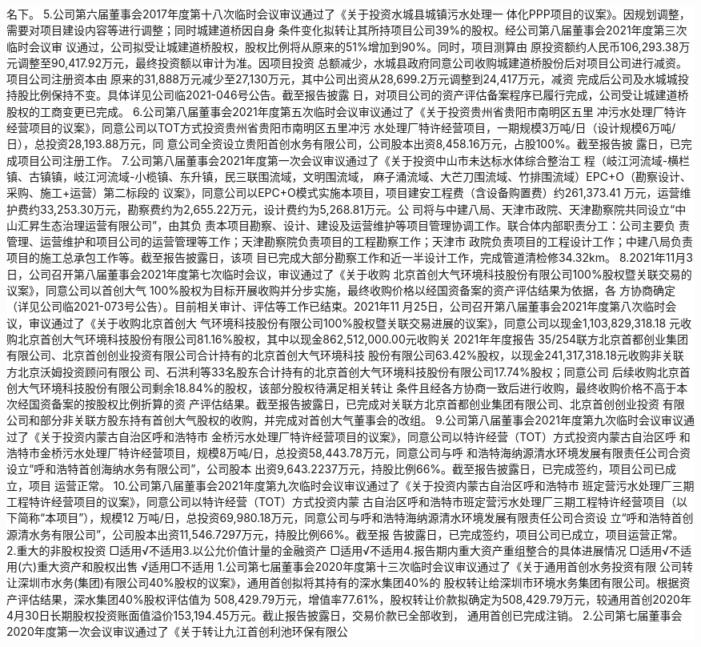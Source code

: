 名下。
5.公司第六届董事会2017年度第十八次临时会议审议通过了《关于投资水城县城镇污水处理一
体化PPP项目的议案》。因规划调整，需要对项目建设内容等进行调整；同时城建道桥因自身
条件变化拟转让其所持项目公司39%的股权。经公司第八届董事会2021年度第三次临时会议审
议通过，公司拟受让城建道桥股权，股权比例将从原来的51%增加到90%。同时，项目测算由
原投资额约人民币106,293.38万元调整至90,417.92万元，最终投资额以审计为准。因项目投资
总额减少，水城县政府同意公司收购城建道桥股份后对项目公司进行减资。项目公司注册资本由
原来的31,888万元减少至27,130万元，其中公司出资从28,699.2万元调整到24,417万元，减资
完成后公司及水城城投持股比例保持不变。具体详见公司临2021-046号公告。截至报告披露
日，对项目公司的资产评估备案程序已履行完成，公司受让城建道桥股权的工商变更已完成。
6.公司第八届董事会2021年度第五次临时会议审议通过了《关于投资贵州省贵阳市南明区五里
冲污水处理厂特许经营项目的议案》，同意公司以TOT方式投资贵州省贵阳市南明区五里冲污
水处理厂特许经营项目，一期规模3万吨/日（设计规模6万吨/日），总投资28,193.88万元，同
意公司全资设立贵阳首创水务有限公司，公司股本出资8,458.16万元，占股100%。截至报告披
露日，已完成项目公司注册工作。
7.公司第八届董事会2021年度第一次会议审议通过了《关于投资中山市未达标水体综合整治工
程（岐江河流域-横栏镇、古镇镇，岐江河流域-小榄镇、东升镇，民三联围流域，文明围流域，
麻子涌流域、大芒刀围流域、竹排围流域）EPC+O（勘察设计、采购、施工+运营）第二标段的
议案》，同意公司以EPC+O模式实施本项目，项目建安工程费（含设备购置费）约261,373.41
万元，运营维护费约33,253.30万元，勘察费约为2,655.22万元，设计费约为5,268.81万元。公
司将与中建八局、天津市政院、天津勘察院共同设立“中山汇昇生态治理运营有限公司”，由其负
责本项目勘察、设计、建设及运营维护等项目管理协调工作。联合体内部职责分工：公司主要负
责管理、运营维护和项目公司的运营管理等工作；天津勘察院负责项目的工程勘察工作；天津市
政院负责项目的工程设计工作；中建八局负责项目的施工总承包工作等。截至报告披露日，该项
目已完成大部分勘察工作和近一半设计工作，完成管道清检修34.32km。
8.2021年11月3日，公司召开第八届董事会2021年度第七次临时会议，审议通过了《关于收购
北京首创大气环境科技股份有限公司100%股权暨关联交易的议案》，同意公司以首创大气
100%股权为目标开展收购并分步实施，最终收购价格以经国资备案的资产评估结果为依据，各
方协商确定（详见公司临2021-073号公告）。目前相关审计、评估等工作已结束。2021年11
月25日，公司召开第八届董事会2021年度第八次临时会议，审议通过了《关于收购北京首创大
气环境科技股份有限公司100%股权暨关联交易进展的议案》，同意公司以现金1,103,829,318.18
元收购北京首创大气环境科技股份有限公司81.16%股权，其中以现金862,512,000.00元收购关
2021年年度报告
35/254联方北京首都创业集团有限公司、北京首创创业投资有限公司合计持有的北京首创大气环境科技
股份有限公司63.42%股权，以现金241,317,318.18元收购非关联方北京沃姆投资顾问有限公
司、石洪利等33名股东合计持有的北京首创大气环境科技股份有限公司17.74%股权；同意公司
后续收购北京首创大气环境科技股份有限公司剩余18.84%的股权，该部分股权待满足相关转让
条件且经各方协商一致后进行收购，最终收购价格不高于本次经国资备案的按股权比例折算的资
产评估结果。截至报告披露日，已完成对关联方北京首都创业集团有限公司、北京首创创业投资
有限公司和部分非关联方股东持有首创大气股权的收购，并完成对首创大气董事会的改组。
9.公司第八届董事会2021年度第九次临时会议审议通过了《关于投资内蒙古自治区呼和浩特市
金桥污水处理厂特许经营项目的议案》，同意公司以特许经营（TOT）方式投资内蒙古自治区呼
和浩特市金桥污水处理厂特许经营项目，规模8万吨/日，总投资58,443.78万元，同意公司与呼
和浩特海纳源清水环境发展有限责任公司合资设立“呼和浩特首创海纳水务有限公司”，公司股本
出资9,643.2237万元，持股比例66%。截至报告披露日，已完成签约，项目公司已成立，项目
运营正常。
10.公司第八届董事会2021年度第九次临时会议审议通过了《关于投资内蒙古自治区呼和浩特市
班定营污水处理厂三期工程特许经营项目的议案》，同意公司以特许经营（TOT）方式投资内蒙
古自治区呼和浩特市班定营污水处理厂三期工程特许经营项目（以下简称“本项目”），规模12
万吨/日，总投资69,980.18万元，同意公司与呼和浩特海纳源清水环境发展有限责任公司合资设
立“呼和浩特首创源清水务有限公司”，公司股本出资11,546.7297万元，持股比例66%。截至报
告披露日，已完成签约，项目公司已成立，项目运营正常。
2.重大的非股权投资
□适用√不适用3.以公允价值计量的金融资产
□适用√不适用4.报告期内重大资产重组整合的具体进展情况
□适用√不适用(六)重大资产和股权出售
√适用□不适用
1.公司第七届董事会2020年度第十三次临时会议审议通过了《关于通用首创水务投资有限
公司转让深圳市水务(集团)有限公司40%股权的议案》，通用首创拟将其持有的深水集团40%的
股权转让给深圳市环境水务集团有限公司。根据资产评估结果，深水集团40%股权评估值为
508,429.79万元，增值率77.61%，股权转让价款拟确定为508,429.79万元，较通用首创2020年
4月30日长期股权投资账面值溢价153,194.45万元。截止报告披露日，交易价款已全部收到，
通用首创已完成注销。
2.公司第七届董事会2020年度第一次会议审议通过了《关于转让九江首创利池环保有限公